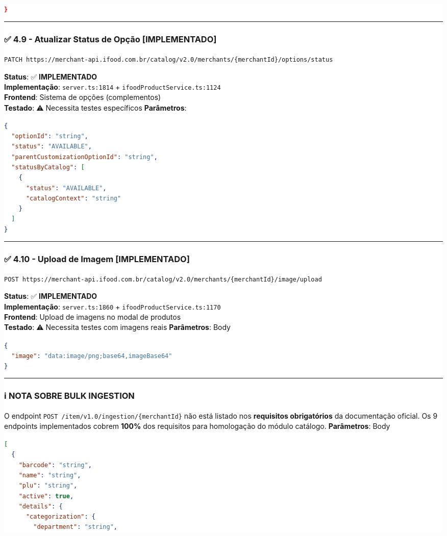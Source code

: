 ```json
}

```

---

### ✅ 4.9 - Atualizar Status de Opção **[IMPLEMENTADO]**
```http
PATCH https://merchant-api.ifood.com.br/catalog/v2.0/merchants/{merchantId}/options/status
```
**Status**: ✅ **IMPLEMENTADO**  
**Implementação**: `server.ts:1814` + `ifoodProductService.ts:1124`  
**Frontend**: Sistema de opções (complementos)  
**Testado**: ⚠️ Necessita testes específicos
**Parâmetros**:
```json
{
  "optionId": "string",
  "status": "AVAILABLE",
  "parentCustomizationOptionId": "string",
  "statusByCatalog": [
    {
      "status": "AVAILABLE",
      "catalogContext": "string"
    }
  ]
}

```

---

### ✅ 4.10 - Upload de Imagem **[IMPLEMENTADO]**
```http
POST https://merchant-api.ifood.com.br/catalog/v2.0/merchants/{merchantId}/image/upload
```
**Status**: ✅ **IMPLEMENTADO**  
**Implementação**: `server.ts:1860` + `ifoodProductService.ts:1170`  
**Frontend**: Upload de imagens no modal de produtos  
**Testado**: ⚠️ Necessita testes com imagens reais
**Parâmetros**: Body 
```json
{
  "image": "data:image/png;base64,imageBase64"
}

```

---

### ℹ️ **NOTA SOBRE BULK INGESTION**
O endpoint `POST /item/v1.0/ingestion/{merchantId}` não está listado nos **requisitos obrigatórios** da documentação oficial. Os 9 endpoints implementados cobrem **100%** dos requisitos para homologação do módulo catálogo.
**Parâmetros**: Body
```json
[
  {
    "barcode": "string",
    "name": "string",
    "plu": "string",
    "active": true,
    "details": {
      "categorization": {
        "department": "string",
```